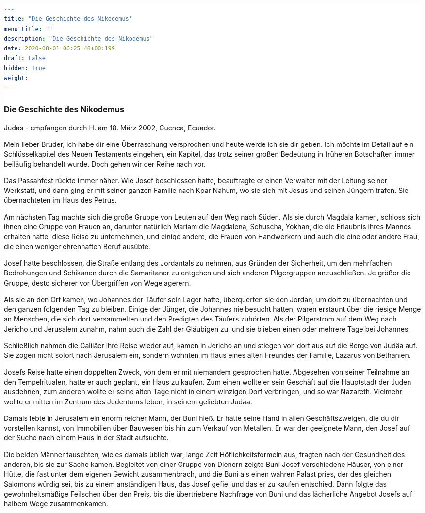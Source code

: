 ```yaml
---
title: "Die Geschichte des Nikodemus"
menu_title: ""
description: "Die Geschichte des Nikodemus"
date: 2020-08-01 06:25:48+00:199
draft: False
hidden: True
weight:
---
```

### Die Geschichte des Nikodemus

Judas - empfangen durch H. am 18. März 2002, Cuenca, Ecuador.

Mein lieber Bruder, ich habe dir eine Überraschung versprochen und heute werde ich sie dir geben. Ich möchte im Detail auf ein Schlüsselkapitel des Neuen Testaments eingehen, ein Kapitel, das trotz seiner großen Bedeutung in früheren Botschaften immer beiläufig behandelt wurde. Doch gehen wir der Reihe nach vor.

Das Passahfest rückte immer näher. Wie Josef beschlossen hatte, beauftragte er einen Verwalter mit der Leitung seiner Werkstatt, und dann ging er mit seiner ganzen Familie nach Kpar Nahum, wo sie sich mit Jesus und seinen Jüngern trafen. Sie übernachteten im Haus des Petrus.

Am nächsten Tag machte sich die große Gruppe von Leuten auf den Weg nach Süden. Als sie durch Magdala kamen, schloss sich ihnen eine Gruppe von Frauen an, darunter natürlich Mariam die Magdalena, Schuscha, Yokhan, die die Erlaubnis ihres Mannes erhalten hatte, diese Reise zu unternehmen, und einige andere, die Frauen von Handwerkern und auch die eine oder andere Frau, die einen weniger ehrenhaften Beruf ausübte.

Josef hatte beschlossen, die Straße entlang des Jordantals zu nehmen, aus Gründen der Sicherheit, um den mehrfachen Bedrohungen und Schikanen durch die Samaritaner zu entgehen und sich anderen Pilgergruppen anzuschließen. Je größer die Gruppe, desto sicherer vor Übergriffen von Wegelagerern.

Als sie an den Ort kamen, wo Johannes der Täufer sein Lager hatte, überquerten sie den Jordan, um dort zu übernachten und den ganzen folgenden Tag zu bleiben. Einige der Jünger, die Johannes nie besucht hatten, waren erstaunt über die riesige Menge an Menschen, die sich dort versammelten und den Predigten des Täufers zuhörten. Als der Pilgerstrom auf dem Weg nach Jericho und Jerusalem zunahm, nahm auch die Zahl der Gläubigen zu, und sie blieben einen oder mehrere Tage bei Johannes.

Schließlich nahmen die Galiläer ihre Reise wieder auf, kamen in Jericho an und stiegen von dort aus auf die Berge von Judäa auf. Sie zogen nicht sofort nach Jerusalem ein, sondern wohnten im Haus eines alten Freundes der Familie, Lazarus von Bethanien.

Josefs Reise hatte einen doppelten Zweck, von dem er mit niemandem gesprochen hatte. Abgesehen von seiner Teilnahme an den Tempelritualen, hatte er auch geplant, ein Haus zu kaufen. Zum einen wollte er sein Geschäft auf die Hauptstadt der Juden ausdehnen, zum anderen wollte er seine alten Tage nicht in einem winzigen Dorf verbringen, und so war Nazareth. Vielmehr wollte er mitten im Zentrum des Judentums leben, in seinem geliebten Judäa.

Damals lebte in Jerusalem ein enorm reicher Mann, der Buni hieß. Er hatte seine Hand in allen Geschäftszweigen, die du dir vorstellen kannst, von Immobilien über Bauwesen bis hin zum Verkauf von Metallen. Er war der geeignete Mann, den Josef auf der Suche nach einem Haus in der Stadt aufsuchte.

Die beiden Männer tauschten, wie es damals üblich war, lange Zeit Höflichkeitsformeln aus, fragten nach der Gesundheit des anderen, bis sie zur Sache kamen. Begleitet von einer Gruppe von Dienern zeigte Buni Josef verschiedene Häuser, von einer Hütte, die fast unter dem eigenen Gewicht zusammenbrach, und die Buni als einen wahren Palast pries, der des gleichen Salomons würdig sei, bis zu einem anständigen Haus, das Josef gefiel und das er zu kaufen entschied. Dann folgte das gewohnheitsmäßige Feilschen über den Preis, bis die übertriebene Nachfrage von Buni und das lächerliche Angebot Josefs auf halbem Wege zusammenkamen.
